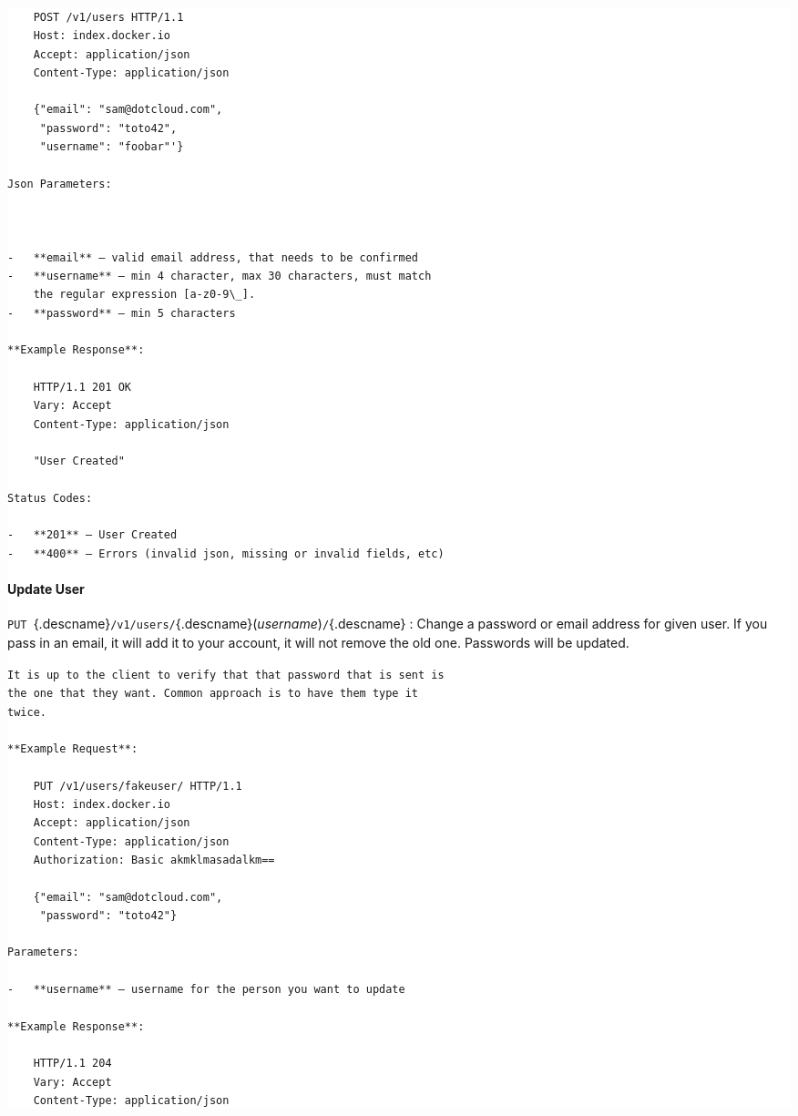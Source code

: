         POST /v1/users HTTP/1.1
        Host: index.docker.io
        Accept: application/json
        Content-Type: application/json

        {"email": "sam@dotcloud.com",
         "password": "toto42",
         "username": "foobar"'}

    Json Parameters:

     

    -   **email** – valid email address, that needs to be confirmed
    -   **username** – min 4 character, max 30 characters, must match
        the regular expression [a-z0-9\_].
    -   **password** – min 5 characters

    **Example Response**:

        HTTP/1.1 201 OK
        Vary: Accept
        Content-Type: application/json

        "User Created"

    Status Codes:

    -   **201** – User Created
    -   **400** – Errors (invalid json, missing or invalid fields, etc)

#### Update User

 `PUT `{.descname}`/v1/users/`{.descname}(*username*)`/`{.descname}
:   Change a password or email address for given user. If you pass in an
    email, it will add it to your account, it will not remove the old
    one. Passwords will be updated.

    It is up to the client to verify that that password that is sent is
    the one that they want. Common approach is to have them type it
    twice.

    **Example Request**:

        PUT /v1/users/fakeuser/ HTTP/1.1
        Host: index.docker.io
        Accept: application/json
        Content-Type: application/json
        Authorization: Basic akmklmasadalkm==

        {"email": "sam@dotcloud.com",
         "password": "toto42"}

    Parameters:

    -   **username** – username for the person you want to update

    **Example Response**:

        HTTP/1.1 204
        Vary: Accept
        Content-Type: application/json
